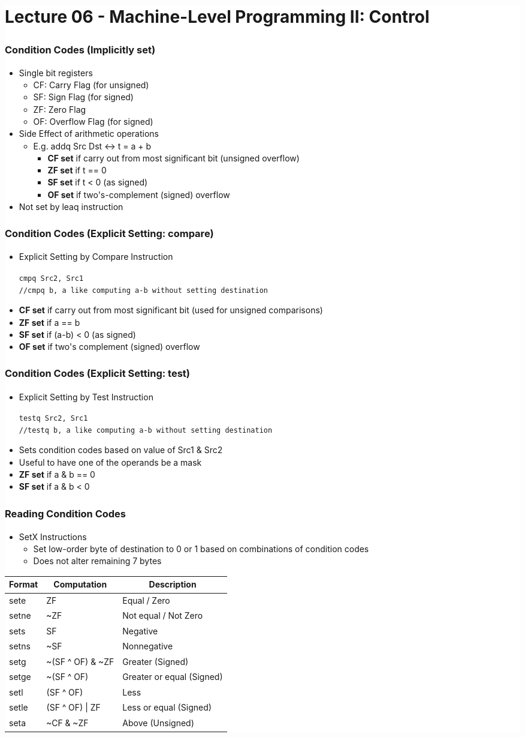 # Lecture 06 - Machine-Level Programming II: Control

### Condition Codes (Implicitly set)
- Single bit registers
    - CF: Carry Flag (for unsigned)
    - SF: Sign Flag (for signed)
    - ZF: Zero Flag
    - OF: Overflow Flag (for signed)
- Side Effect of arithmetic operations
    - E.g. addq Src Dst <-> t = a + b
        - **CF set** if carry out from most significant bit (unsigned overflow)
        - **ZF set** if t == 0
        - **SF set** if t < 0 (as signed)
        - **OF set** if two's-complement (signed) overflow
- Not set by leaq instruction

### Condition Codes (Explicit Setting: compare)
- Explicit Setting by Compare Instruction
    ```
    cmpq Src2, Src1
    //cmpq b, a like computing a-b without setting destination
    ```
- **CF set** if carry out from most significant bit (used for unsigned comparisons)
- **ZF set** if a == b
- **SF set** if (a-b) < 0 (as signed)
- **OF set** if two's complement (signed) overflow

### Condition Codes (Explicit Setting: test)
- Explicit Setting by Test Instruction
    ```
    testq Src2, Src1
    //testq b, a like computing a-b without setting destination
    ```
- Sets condition codes based on value of Src1 & Src2
- Useful to have one of the operands be a mask
- **ZF set** if a & b == 0
- **SF set** if a & b < 0

### Reading Condition Codes
- SetX Instructions
    - Set low-order byte of destination to 0 or 1 based on combinations of condition codes
    - Does not alter remaining 7 bytes

| Format | Computation      | Description               |
| ------ | ---------------- | ------------------------- |
| sete   | ZF               | Equal / Zero              |
| setne  | ~ZF              | Not equal / Not Zero      | 
| sets   | SF               | Negative                  |
| setns  | ~SF              | Nonnegative               |
| setg   | ~(SF ^ OF) & ~ZF | Greater (Signed)          |
| setge  | ~(SF ^ OF)       | Greater or equal (Signed) |
| setl   | (SF ^ OF)        | Less                      |
| setle  | (SF ^ OF) \| ZF  | Less or equal (Signed)    |
| seta   | ~CF & ~ZF        | Above (Unsigned)          |